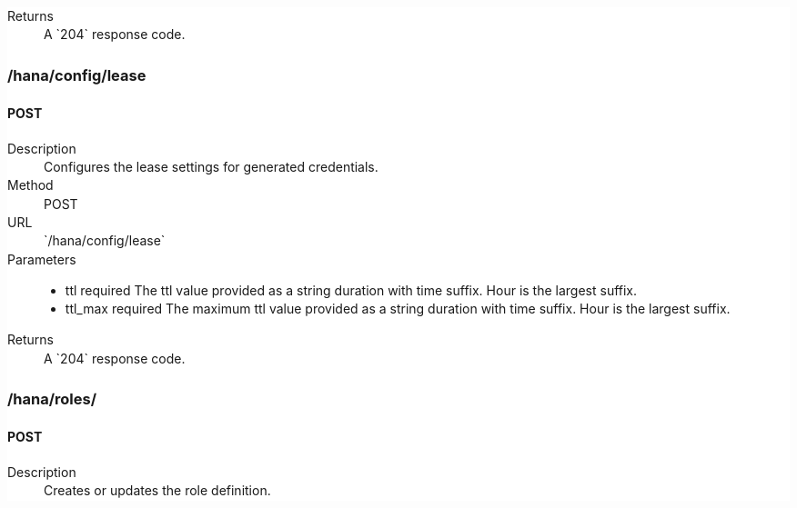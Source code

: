   <dt>Returns</dt>
  <dd>
    A `204` response code.
  </dd>
</dl>

### /hana/config/lease
#### POST

<dl class="api">
  <dt>Description</dt>
  <dd>
    Configures the lease settings for generated credentials.
  </dd>

  <dt>Method</dt>
  <dd>POST</dd>

  <dt>URL</dt>
  <dd>`/hana/config/lease`</dd>

  <dt>Parameters</dt>
  <dd>
    <ul>
      <li>
        <span class="param">ttl</span>
        <span class="param-flags">required</span>
        The ttl value provided as a string duration
        with time suffix. Hour is the largest suffix.
      </li>
      <li>
        <span class="param">ttl_max</span>
        <span class="param-flags">required</span>
        The maximum ttl value provided as a string duration
        with time suffix. Hour is the largest suffix.
      </li>
    </ul>
  </dd>

  <dt>Returns</dt>
  <dd>
    A `204` response code.
  </dd>
</dl>

### /hana/roles/
#### POST

<dl class="api">
  <dt>Description</dt>
  <dd>
    Creates or updates the role definition.
  </dd>
